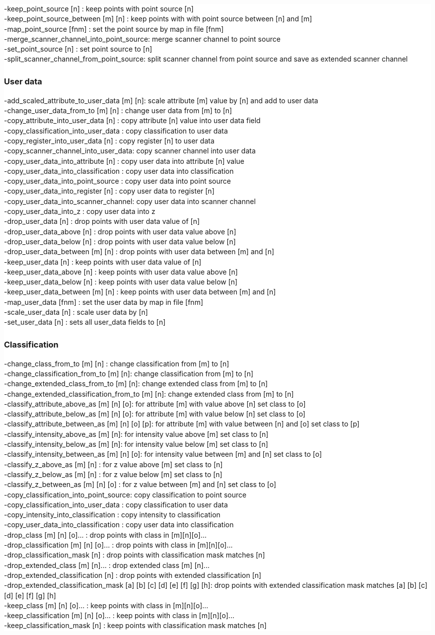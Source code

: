 -keep_point_source [n]              : keep points with point source [n]  
-keep_point_source_between [m] [n]  : keep points with with point source between [n] and [m]  
-map_point_source [fnm]             : set the point source by map in file [fnm]  
-merge_scanner_channel_into_point_source: merge scanner channel to point source  
-set_point_source [n]               : set point source to [n]  
-split_scanner_channel_from_point_source: split scanner channel from point source and save as extended scanner channel  

### User data
-add_scaled_attribute_to_user_data [m] [n]: scale attribute [m] value by [n] and add to user data  
-change_user_data_from_to [m] [n]   : change user data from [m] to [n]  
-copy_attribute_into_user_data [n]  : copy attribute [n] value into user data field  
-copy_classification_into_user_data : copy classification to user data  
-copy_register_into_user_data [n]   : copy register [n] to user data  
-copy_scanner_channel_into_user_data: copy scanner channel into user data  
-copy_user_data_into_attribute [n]  : copy user data into attribute [n] value  
-copy_user_data_into_classification : copy user data into classification  
-copy_user_data_into_point_source   : copy user data into point source  
-copy_user_data_into_register [n]   : copy user data to register [n]  
-copy_user_data_into_scanner_channel: copy user data into scanner channel  
-copy_user_data_into_z              : copy user data into z  
-drop_user_data [n]                 : drop points with user data value of [n]  
-drop_user_data_above [n]           : drop points with user data value above [n]  
-drop_user_data_below [n]           : drop points with user data value below [n]  
-drop_user_data_between [m] [n]     : drop points with user data between [m] and [n]  
-keep_user_data [n]                 : keep points with user data value of [n]  
-keep_user_data_above [n]           : keep points with user data value above [n]  
-keep_user_data_below [n]           : keep points with user data value below [n]  
-keep_user_data_between [m] [n]     : keep points with user data between [m] and [n]  
-map_user_data [fnm]                : set the user data by map in file [fnm]  
-scale_user_data [n]                : scale user data by [n]  
-set_user_data [n]                  : sets all user_data fields to [n]  

### Classification
-change_class_from_to [m] [n]       : change classification from [m] to [n]  
-change_classification_from_to [m] [n]: change classification from [m] to [n]  
-change_extended_class_from_to [m] [n]: change extended class from [m] to [n]  
-change_extended_classification_from_to [m] [n]: change extended class from [m] to [n]  
-classify_attribute_above_as [m] [n] [o]: for attribute [m] with value above [n] set class to [o]  
-classify_attribute_below_as [m] [n] [o]: for attribute [m] with value below [n] set class to [o]  
-classify_attribute_between_as [m] [n] [o] [p]: for attribute [m] with value between [n] and [o] set class to [p]  
-classify_intensity_above_as [m] [n]: for intensity value above [m] set class to [n]  
-classify_intensity_below_as [m] [n]: for intensity value below [m] set class to [n]  
-classify_intensity_between_as [m] [n] [o]: for intensity value between [m] and [n] set class to [o]  
-classify_z_above_as [m] [n]        : for z value above [m] set class to [n]  
-classify_z_below_as [m] [n]        : for z value below [m] set class to [n]  
-classify_z_between_as [m] [n] [o]  : for z value between [m] and [n] set class to [o]  
-copy_classification_into_point_source: copy classification to point source  
-copy_classification_into_user_data : copy classification to user data  
-copy_intensity_into_classification : copy intensity to classification  
-copy_user_data_into_classification : copy user data into classification  
-drop_class [m] [n] [o]...          : drop points with class in [m][n][o]...  
-drop_classification [m] [n] [o]... : drop points with class in [m][n][o]...  
-drop_classification_mask [n]       : drop points with classification mask matches [n]  
-drop_extended_class [m] [n]...     : drop extended class [m] [n]...  
-drop_extended_classification [n]   : drop points with extended classification [n]  
-drop_extended_classification_mask [a] [b] [c] [d] [e] [f] [g] [h]: drop points with extended classification mask matches [a] [b] [c] [d] [e] [f] [g] [h]  
-keep_class [m] [n] [o]...          : keep points with class in [m][n][o]...  
-keep_classification [m] [n] [o]... : keep points with class in [m][n][o]...  
-keep_classification_mask [n]       : keep points with classification mask matches [n]  